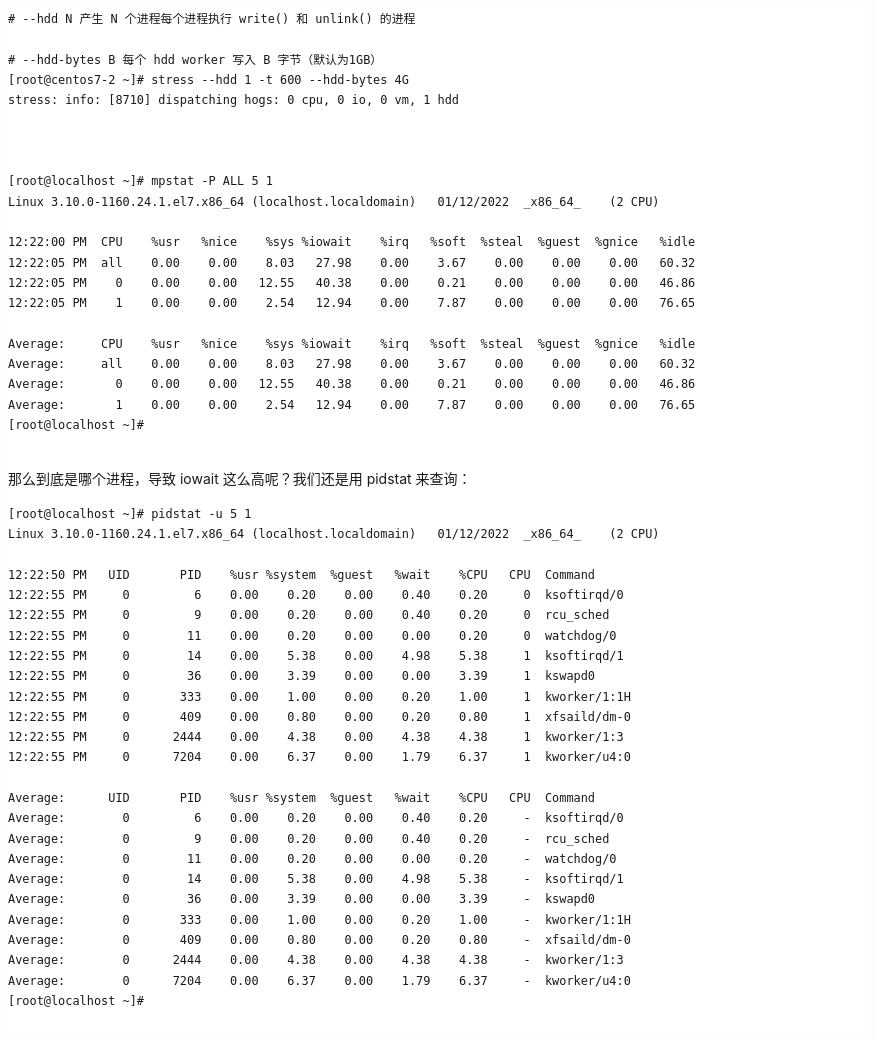 ```
# --hdd N 产生 N 个进程每个进程执行 write() 和 unlink() 的进程

# --hdd-bytes B 每个 hdd worker 写入 B 字节（默认为1GB）
[root@centos7-2 ~]# stress --hdd 1 -t 600 --hdd-bytes 4G
stress: info: [8710] dispatching hogs: 0 cpu, 0 io, 0 vm, 1 hdd



[root@localhost ~]# mpstat -P ALL 5 1
Linux 3.10.0-1160.24.1.el7.x86_64 (localhost.localdomain) 	01/12/2022 	_x86_64_	(2 CPU)

12:22:00 PM  CPU    %usr   %nice    %sys %iowait    %irq   %soft  %steal  %guest  %gnice   %idle
12:22:05 PM  all    0.00    0.00    8.03   27.98    0.00    3.67    0.00    0.00    0.00   60.32
12:22:05 PM    0    0.00    0.00   12.55   40.38    0.00    0.21    0.00    0.00    0.00   46.86
12:22:05 PM    1    0.00    0.00    2.54   12.94    0.00    7.87    0.00    0.00    0.00   76.65

Average:     CPU    %usr   %nice    %sys %iowait    %irq   %soft  %steal  %guest  %gnice   %idle
Average:     all    0.00    0.00    8.03   27.98    0.00    3.67    0.00    0.00    0.00   60.32
Average:       0    0.00    0.00   12.55   40.38    0.00    0.21    0.00    0.00    0.00   46.86
Average:       1    0.00    0.00    2.54   12.94    0.00    7.87    0.00    0.00    0.00   76.65
[root@localhost ~]# 


```

那么到底是哪个进程，导致 iowait 这么高呢？我们还是用 pidstat 来查询：

```
[root@localhost ~]# pidstat -u 5 1
Linux 3.10.0-1160.24.1.el7.x86_64 (localhost.localdomain) 	01/12/2022 	_x86_64_	(2 CPU)

12:22:50 PM   UID       PID    %usr %system  %guest   %wait    %CPU   CPU  Command
12:22:55 PM     0         6    0.00    0.20    0.00    0.40    0.20     0  ksoftirqd/0
12:22:55 PM     0         9    0.00    0.20    0.00    0.40    0.20     0  rcu_sched
12:22:55 PM     0        11    0.00    0.20    0.00    0.00    0.20     0  watchdog/0
12:22:55 PM     0        14    0.00    5.38    0.00    4.98    5.38     1  ksoftirqd/1
12:22:55 PM     0        36    0.00    3.39    0.00    0.00    3.39     1  kswapd0
12:22:55 PM     0       333    0.00    1.00    0.00    0.20    1.00     1  kworker/1:1H
12:22:55 PM     0       409    0.00    0.80    0.00    0.20    0.80     1  xfsaild/dm-0
12:22:55 PM     0      2444    0.00    4.38    0.00    4.38    4.38     1  kworker/1:3
12:22:55 PM     0      7204    0.00    6.37    0.00    1.79    6.37     1  kworker/u4:0

Average:      UID       PID    %usr %system  %guest   %wait    %CPU   CPU  Command
Average:        0         6    0.00    0.20    0.00    0.40    0.20     -  ksoftirqd/0
Average:        0         9    0.00    0.20    0.00    0.40    0.20     -  rcu_sched
Average:        0        11    0.00    0.20    0.00    0.00    0.20     -  watchdog/0
Average:        0        14    0.00    5.38    0.00    4.98    5.38     -  ksoftirqd/1
Average:        0        36    0.00    3.39    0.00    0.00    3.39     -  kswapd0
Average:        0       333    0.00    1.00    0.00    0.20    1.00     -  kworker/1:1H
Average:        0       409    0.00    0.80    0.00    0.20    0.80     -  xfsaild/dm-0
Average:        0      2444    0.00    4.38    0.00    4.38    4.38     -  kworker/1:3
Average:        0      7204    0.00    6.37    0.00    1.79    6.37     -  kworker/u4:0
[root@localhost ~]# 


```
